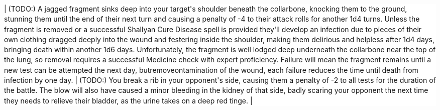 | (TODO:) A jagged fragment sinks deep into your target's shoulder beneath the collarbone, knocking them to the ground, stunning them until the end of their next turn and causing a penalty of -4 to their attack rolls for another 1d4 turns. Unless the fragment is removed or a successful Shallyan Cure Disease spell is provided they'll develop an infection due to pieces of their own clothing dragged deeply into the wound and festering inside the shoulder, making them delirious and helpless after 1d4 days, bringing death within another 1d6 days. Unfortunately, the fragment is well lodged deep underneath the collarbone near the top of the lung, so removal requires a successful Medicine check with expert proficiency. Failure will mean the fragment remains until a new test can be attempted the next day, butremoveontamination of the wound, each failure reduces the time until death from infection by one day. | (TODO:) You break a rib in your opponent's side, causing them a penalty of -2 to all tests for the duration of the battle. The blow will also have caused a minor bleeding in the kidney of that side, badly scaring your opponent the next time they needs to relieve their bladder, as the urine takes on a deep red tinge.                                                                                                                                                                                                                                                                                                                                                                                                                                                                                                                                                                                                                                                                                                     |